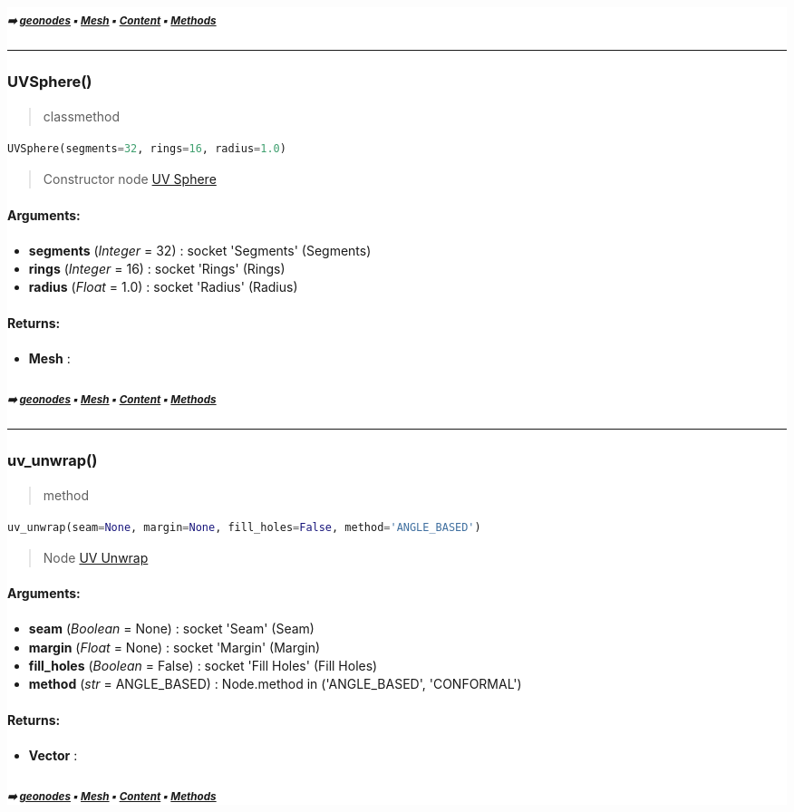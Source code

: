 ##### <sub>:arrow_right: [geonodes](index.md#geonodes) :black_small_square: [Mesh](geono-mesh.md#mesh) :black_small_square: [Content](geono-mesh.md#content) :black_small_square: [Methods](geono-mesh.md#methods)</sub>

----------
### UVSphere()

> classmethod

``` python
UVSphere(segments=32, rings=16, radius=1.0)
```

> Constructor node [UV Sphere](https://docs.blender.org/manual/en/latest/modeling/geometry_nodes/mesh/primitives/uv_sphere.html)

#### Arguments:
- **segments** (_Integer_ = 32) : socket 'Segments' (Segments)
- **rings** (_Integer_ = 16) : socket 'Rings' (Rings)
- **radius** (_Float_ = 1.0) : socket 'Radius' (Radius)



#### Returns:
- **Mesh** :

##### <sub>:arrow_right: [geonodes](index.md#geonodes) :black_small_square: [Mesh](geono-mesh.md#mesh) :black_small_square: [Content](geono-mesh.md#content) :black_small_square: [Methods](geono-mesh.md#methods)</sub>

----------
### uv_unwrap()

> method

``` python
uv_unwrap(seam=None, margin=None, fill_holes=False, method='ANGLE_BASED')
```

> Node [UV Unwrap](https://docs.blender.org/manual/en/latest/modeling/geometry_nodes/mesh/uv/uv_unwrap.html)

#### Arguments:
- **seam** (_Boolean_ = None) : socket 'Seam' (Seam)
- **margin** (_Float_ = None) : socket 'Margin' (Margin)
- **fill_holes** (_Boolean_ = False) : socket 'Fill Holes' (Fill Holes)
- **method** (_str_ = ANGLE_BASED) : Node.method in ('ANGLE_BASED', 'CONFORMAL')



#### Returns:
- **Vector** :

##### <sub>:arrow_right: [geonodes](index.md#geonodes) :black_small_square: [Mesh](geono-mesh.md#mesh) :black_small_square: [Content](geono-mesh.md#content) :black_small_square: [Methods](geono-mesh.md#methods)</sub>